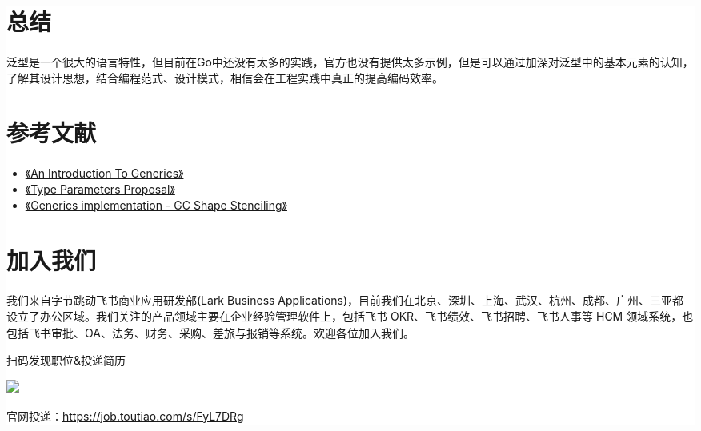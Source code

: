 # 总结

泛型是一个很大的语言特性，但目前在Go中还没有太多的实践，官方也没有提供太多示例，但是可以通过加深对泛型中的基本元素的认知，了解其设计思想，结合编程范式、设计模式，相信会在工程实践中真正的提高编码效率。

# 参考文献

* [《An Introduction To Generics》](https://go.dev/blog/intro-generics)
* [《Type Parameters Proposal》](https://go.googlesource.com/proposal/+/refs/heads/master/design/43651-type-parameters.md)
* [《Generics implementation - GC Shape Stenciling》](https://github.com/golang/proposal/blob/master/design/generics-implementation-gcshape.md)

# **加入我们**

我们来自字节跳动飞书商业应用研发部(Lark Business Applications)，目前我们在北京、深圳、上海、武汉、杭州、成都、广州、三亚都设立了办公区域。我们关注的产品领域主要在企业经验管理软件上，包括飞书 OKR、飞书绩效、飞书招聘、飞书人事等 HCM 领域系统，也包括飞书审批、OA、法务、财务、采购、差旅与报销等系统。欢迎各位加入我们。

扫码发现职位&投递简历

![](https://p3-juejin.byteimg.com/tos-cn-i-k3u1fbpfcp/89441f9ea2164d63a7ba9a20a5777e7b~tplv-k3u1fbpfcp-zoom-1.image)

官网投递：https://job.toutiao.com/s/FyL7DRg